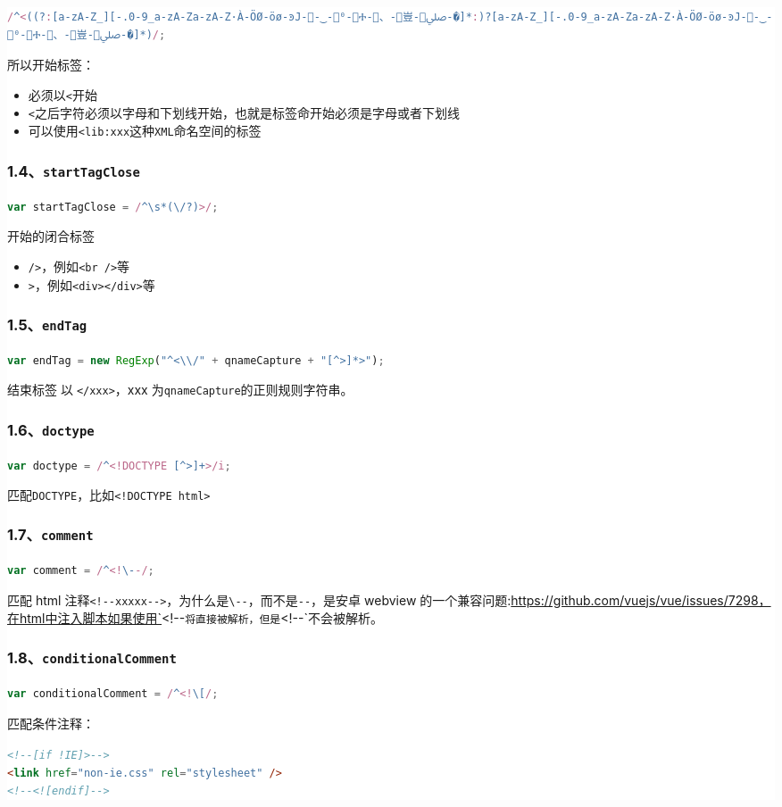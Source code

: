 ```js
/^<((?:[a-zA-Z_][-.0-9_a-zA-Za-zA-Z·À-ÖØ-öø-ͽͿ-῿‌-‍‿-⁀⁰-↏Ⰰ-⿯、-퟿豈-﷏ﷰ-�]*:)?[a-zA-Z_][-.0-9_a-zA-Za-zA-Z·À-ÖØ-öø-ͽͿ-῿‌-‍‿-⁀⁰-↏Ⰰ-⿯、-퟿豈-﷏ﷰ-�]*)/;
```

所以开始标签：

- 必须以`<`开始
- `<`之后字符必须以字母和下划线开始，也就是标签命开始必须是字母或者下划线
- 可以使用`<lib:xxx`这种`XML`命名空间的标签

### 1.4、`startTagClose`

```js
var startTagClose = /^\s*(\/?)>/;
```

开始的闭合标签

- `/>`，例如`<br />`等
- `>`，例如`<div></div>`等

### 1.5、`endTag`

```js
var endTag = new RegExp("^<\\/" + qnameCapture + "[^>]*>");
```

结束标签 以 `</xxx>`，xxx 为`qnameCapture`的正则规则字符串。

### 1.6、`doctype`

```js
var doctype = /^<!DOCTYPE [^>]+>/i;
```

匹配`DOCTYPE`，比如`<!DOCTYPE html>`

### 1.7、`comment`

```js
var comment = /^<!\--/;
```

匹配 html 注释`<!--xxxxx-->`，为什么是`\--`，而不是`--`，是安卓 webview 的一个兼容问题:https://github.com/vuejs/vue/issues/7298，在html中注入脚本如果使用`<!--`将直接被解析，但是`<!\--`不会被解析。

### 1.8、`conditionalComment`

```js
var conditionalComment = /^<!\[/;
```

匹配条件注释：

```html
<!--[if !IE]>-->
<link href="non-ie.css" rel="stylesheet" />
<!--<![endif]-->
```
